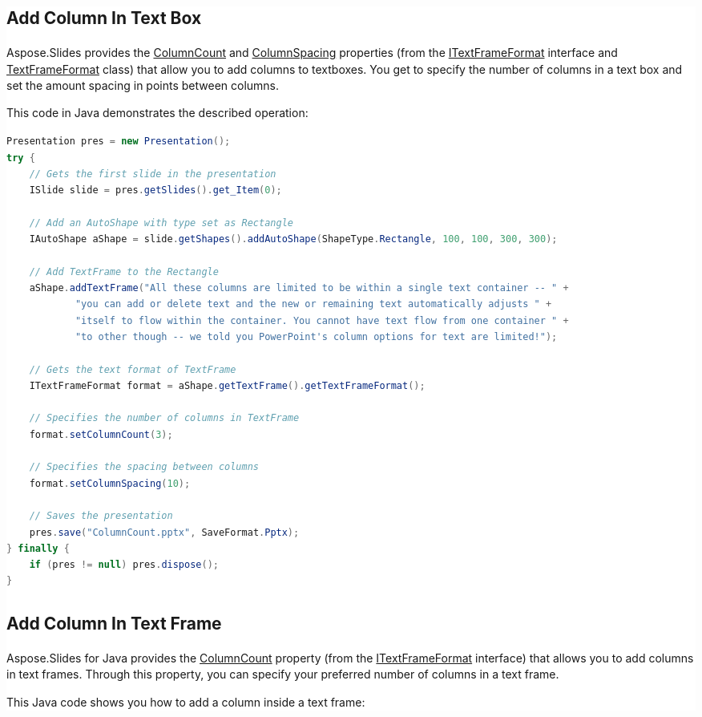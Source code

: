 ## **Add Column In Text Box**

Aspose.Slides provides the [ColumnCount](https://reference.aspose.com/slides/java/com.aspose.slides/ITextFrameFormat#setColumnCount-int-) and [ColumnSpacing](https://reference.aspose.com/slides/java/com.aspose.slides/ITextFrameFormat#setColumnSpacing-double-) properties (from the [ITextFrameFormat](https://reference.aspose.com/slides/java/com.aspose.slides/ITextFrameFormat) interface and [TextFrameFormat](https://reference.aspose.com/slides/java/com.aspose.slides/TextFrameFormat) class) that allow you to add columns to textboxes. You get to specify the number of columns in a text box and set the amount spacing in points between columns. 

This code in Java demonstrates the described operation: 

```java
Presentation pres = new Presentation();
try {
    // Gets the first slide in the presentation
    ISlide slide = pres.getSlides().get_Item(0);

    // Add an AutoShape with type set as Rectangle
    IAutoShape aShape = slide.getShapes().addAutoShape(ShapeType.Rectangle, 100, 100, 300, 300);

    // Add TextFrame to the Rectangle
    aShape.addTextFrame("All these columns are limited to be within a single text container -- " +
            "you can add or delete text and the new or remaining text automatically adjusts " +
            "itself to flow within the container. You cannot have text flow from one container " +
            "to other though -- we told you PowerPoint's column options for text are limited!");

    // Gets the text format of TextFrame
    ITextFrameFormat format = aShape.getTextFrame().getTextFrameFormat();

    // Specifies the number of columns in TextFrame
    format.setColumnCount(3);

    // Specifies the spacing between columns
    format.setColumnSpacing(10);

    // Saves the presentation
    pres.save("ColumnCount.pptx", SaveFormat.Pptx);
} finally {
    if (pres != null) pres.dispose();
}
```


## **Add Column In Text Frame**
Aspose.Slides for Java provides the [ColumnCount](https://reference.aspose.com/slides/java/com.aspose.slides/ITextFrameFormat#setColumnCount-int-) property (from the [ITextFrameFormat](https://reference.aspose.com/slides/java/com.aspose.slides/ITextFrameFormat) interface) that allows you to add columns in text frames. Through this property, you can specify your preferred number of columns in a text frame. 

This Java code shows you how to add a column inside a text frame:
